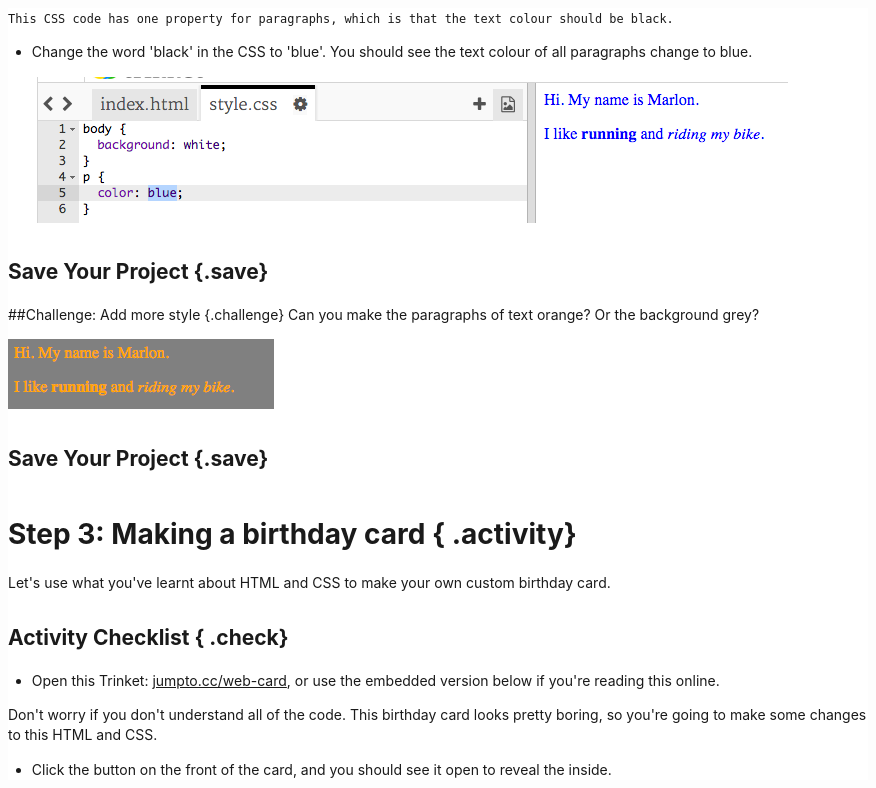 	This CSS code has one property for paragraphs, which is that the text colour should be black.

+ Change the word 'black' in the CSS to 'blue'. You should see the text colour of all paragraphs change to blue.

	![screenshot](images/birthday-edit-css.png)

## Save Your Project {.save}

##Challenge: Add more style {.challenge}
Can you make the paragraphs of text orange? Or the background grey?

![screenshot](images/birthday-more-style.png)

## Save Your Project {.save}

# Step 3: Making a birthday card { .activity}

Let's use what you've learnt about HTML and CSS to make your own custom birthday card.

## Activity Checklist { .check}

+ Open this Trinket: <a href="http://jumpto.cc/web-card" target="_blank">jumpto.cc/web-card</a>, or use the embedded version below if you're reading this online.

<div class="trinket">
  <iframe src="https://trinket.io/embed/html/90506676c9" width="100%" height="400" frameborder="0" marginwidth="0" marginheight="0" allowfullscreen>
  </iframe>
</div>

Don't worry if you don't understand all of the code. This birthday card looks pretty boring, so you're going to make some changes to this HTML and CSS.

+ Click the button on the front of the card, and you should see it open to reveal the inside.
